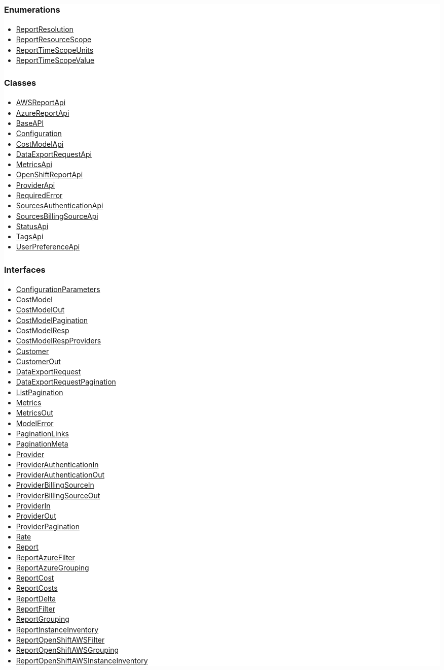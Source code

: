 ### Enumerations

* [ReportResolution](enums/reportresolution.md)
* [ReportResourceScope](enums/reportresourcescope.md)
* [ReportTimeScopeUnits](enums/reporttimescopeunits.md)
* [ReportTimeScopeValue](enums/reporttimescopevalue.md)

### Classes

* [AWSReportApi](classes/awsreportapi.md)
* [AzureReportApi](classes/azurereportapi.md)
* [BaseAPI](classes/baseapi.md)
* [Configuration](classes/configuration.md)
* [CostModelApi](classes/costmodelapi.md)
* [DataExportRequestApi](classes/dataexportrequestapi.md)
* [MetricsApi](classes/metricsapi.md)
* [OpenShiftReportApi](classes/openshiftreportapi.md)
* [ProviderApi](classes/providerapi.md)
* [RequiredError](classes/requirederror.md)
* [SourcesAuthenticationApi](classes/sourcesauthenticationapi.md)
* [SourcesBillingSourceApi](classes/sourcesbillingsourceapi.md)
* [StatusApi](classes/statusapi.md)
* [TagsApi](classes/tagsapi.md)
* [UserPreferenceApi](classes/userpreferenceapi.md)

### Interfaces

* [ConfigurationParameters](interfaces/configurationparameters.md)
* [CostModel](interfaces/costmodel.md)
* [CostModelOut](interfaces/costmodelout.md)
* [CostModelPagination](interfaces/costmodelpagination.md)
* [CostModelResp](interfaces/costmodelresp.md)
* [CostModelRespProviders](interfaces/costmodelrespproviders.md)
* [Customer](interfaces/customer.md)
* [CustomerOut](interfaces/customerout.md)
* [DataExportRequest](interfaces/dataexportrequest.md)
* [DataExportRequestPagination](interfaces/dataexportrequestpagination.md)
* [ListPagination](interfaces/listpagination.md)
* [Metrics](interfaces/metrics.md)
* [MetricsOut](interfaces/metricsout.md)
* [ModelError](interfaces/modelerror.md)
* [PaginationLinks](interfaces/paginationlinks.md)
* [PaginationMeta](interfaces/paginationmeta.md)
* [Provider](interfaces/provider.md)
* [ProviderAuthenticationIn](interfaces/providerauthenticationin.md)
* [ProviderAuthenticationOut](interfaces/providerauthenticationout.md)
* [ProviderBillingSourceIn](interfaces/providerbillingsourcein.md)
* [ProviderBillingSourceOut](interfaces/providerbillingsourceout.md)
* [ProviderIn](interfaces/providerin.md)
* [ProviderOut](interfaces/providerout.md)
* [ProviderPagination](interfaces/providerpagination.md)
* [Rate](interfaces/rate.md)
* [Report](interfaces/report.md)
* [ReportAzureFilter](interfaces/reportazurefilter.md)
* [ReportAzureGrouping](interfaces/reportazuregrouping.md)
* [ReportCost](interfaces/reportcost.md)
* [ReportCosts](interfaces/reportcosts.md)
* [ReportDelta](interfaces/reportdelta.md)
* [ReportFilter](interfaces/reportfilter.md)
* [ReportGrouping](interfaces/reportgrouping.md)
* [ReportInstanceInventory](interfaces/reportinstanceinventory.md)
* [ReportOpenShiftAWSFilter](interfaces/reportopenshiftawsfilter.md)
* [ReportOpenShiftAWSGrouping](interfaces/reportopenshiftawsgrouping.md)
* [ReportOpenShiftAWSInstanceInventory](interfaces/reportopenshiftawsinstanceinventory.md)